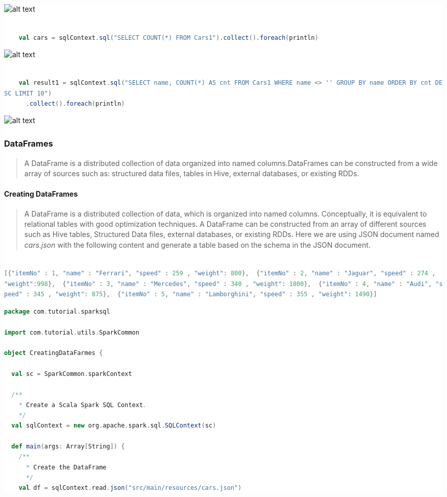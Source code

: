 ![alt text](https://github.com/rklick-solutions/spark-tutorial/wiki/images/sqldata.png)


```scala

    val cars = sqlContext.sql("SELECT COUNT(*) FROM Cars1").collect().foreach(println)

```

![alt text](https://github.com/rklick-solutions/spark-tutorial/wiki/images/sql2.png)



```scala

    val result1 = sqlContext.sql("SELECT name, COUNT(*) AS cnt FROM Cars1 WHERE name <> '' GROUP BY name ORDER BY cnt DESC LIMIT 10")
      .collect().foreach(println)

```
![alt text](https://github.com/rklick-solutions/spark-tutorial/wiki/images/sql3.png)


### DataFrames

> A DataFrame is a distributed collection of data organized into named columns.DataFrames can be constructed from a wide array of sources such as: structured data files, tables in Hive, external databases, or existing RDDs.

#### Creating DataFrames

> A DataFrame is a distributed collection of data, which is organized into named columns. Conceptually, it is equivalent to relational tables with good optimization techniques.
> A DataFrame can be constructed from an array of different sources such as Hive tables, Structured Data files, external databases, or existing RDDs.
> Here we are using  JSON document named _cars.json_ with the following content and generate a table based on the schema in the JSON document.

```scala

[{"itemNo" : 1, "name" : "Ferrari", "speed" : 259 , "weight": 800},  {"itemNo" : 2, "name" : "Jaguar", "speed" : 274 , "weight":998},  {"itemNo" : 3, "name" : "Mercedes", "speed" : 340 , "weight": 1800},  {"itemNo" : 4, "name" : "Audi", "speed" : 345 , "weight": 875},  {"itemNo" : 5, "name" : "Lamborghini", "speed" : 355 , "weight": 1490}]


```

```scala
package com.tutorial.sparksql

import com.tutorial.utils.SparkCommon

object CreatingDataFarmes {

  val sc = SparkCommon.sparkContext

  /**
    * Create a Scala Spark SQL Context.
    */
  val sqlContext = new org.apache.spark.sql.SQLContext(sc)

  def main(args: Array[String]) {
    /**
      * Create the DataFrame
      */
    val df = sqlContext.read.json("src/main/resources/cars.json")

```